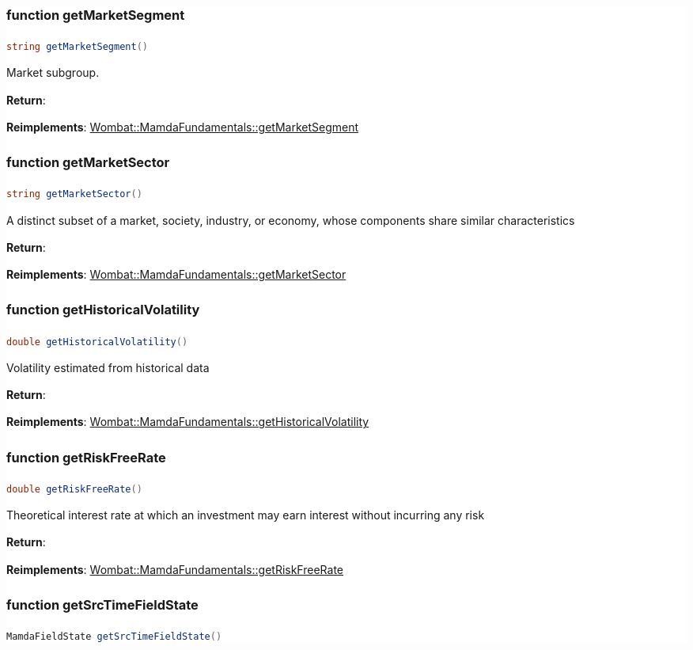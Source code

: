 
### function getMarketSegment

```csharp
string getMarketSegment()
```

Market subgroup. 

**Return**: 

**Reimplements**: [Wombat::MamdaFundamentals::getMarketSegment](interfaceWombat_1_1MamdaFundamentals.html#function-getmarketsegment)


### function getMarketSector

```csharp
string getMarketSector()
```

A distinct subset of a market, society, industry, or economy, whose components share similar characteristics 

**Return**: 

**Reimplements**: [Wombat::MamdaFundamentals::getMarketSector](interfaceWombat_1_1MamdaFundamentals.html#function-getmarketsector)


### function getHistoricalVolatility

```csharp
double getHistoricalVolatility()
```

Volatility estimated from historical data 

**Return**: 

**Reimplements**: [Wombat::MamdaFundamentals::getHistoricalVolatility](interfaceWombat_1_1MamdaFundamentals.html#function-gethistoricalvolatility)


### function getRiskFreeRate

```csharp
double getRiskFreeRate()
```

Theoretical interest rate at which an investment may earn interest without incurring any risk 

**Return**: 

**Reimplements**: [Wombat::MamdaFundamentals::getRiskFreeRate](interfaceWombat_1_1MamdaFundamentals.html#function-getriskfreerate)


### function getSrcTimeFieldState

```csharp
MamdaFieldState getSrcTimeFieldState()
```
